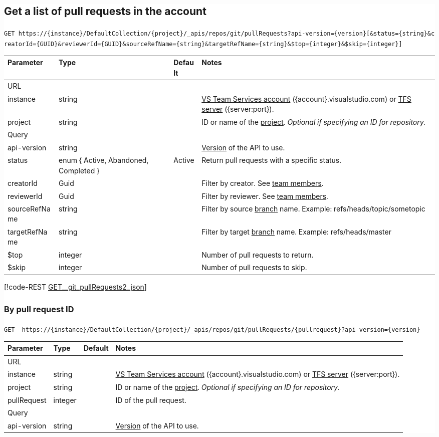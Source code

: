 ## Get a list of pull requests in the account

```no-highlight
GET https://{instance}/DefaultCollection/{project}/_apis/repos/git/pullRequests?api-version={version}[&status={string}&creatorId={GUID}&reviewerId={GUID}&sourceRefName={string}&targetRefName={string}&$top={integer}&$skip={integer}]
```

| Parameter     | Type                                   | Default | Notes
|:--------------|:---------------------------------------|:--------|:----------------------------------------------------------------------------------------------------------------------------
| URL
| instance      | string                                 |         | [VS Team Services account](/azure/devops/integrate/get-started/rest/basics) ({account}.visualstudio.com) or [TFS server](/azure/devops/integrate/get-started/rest/basics) ({server:port}).
| project       | string                                 |         | ID or name of the [project](../../tfs/projects.md). *Optional if specifying an ID for repository.*
| Query
| api-version   | string                                 |         | [Version](../../../concepts/rest-api-versioning.md) of the API to use.
| status        | enum { Active, Abandoned, Completed }  | Active  | Return pull requests with a specific status.
| creatorId     | Guid                                   |         | Filter by creator. See [team members](../../tfs/teams.md#get-a-teams-members).
| reviewerId    | Guid                                   |         | Filter by reviewer. See [team members](../../tfs/teams.md#get-a-teams-members).
| sourceRefName | string                                 |         | Filter by source [branch](../refs.md) name. Example: refs/heads/topic/sometopic
| targetRefName | string                                 |         | Filter by target [branch](../refs.md) name. Example: refs/heads/master
| $top          | integer                                |         | Number of pull requests to return.
| $skip         | integer                                |         | Number of pull requests to skip.

[!code-REST [GET__git_pullRequests2_json](../_data/pullRequests/GET__git_pullRequests2.json)]


### By pull request ID

```
GET  https://{instance}/DefaultCollection/{project}/_apis/repos/git/pullRequests/{pullrequest}?api-version={version}
```

| Parameter   | Type     | Default | Notes
|:------------|:---------|:--------|:----------------------------------------------------------------------------------------------------------------------------
| URL
| instance    | string   |         | [VS Team Services account](/azure/devops/integrate/get-started/rest/basics) ({account}.visualstudio.com) or [TFS server](/azure/devops/integrate/get-started/rest/basics) ({server:port}).
| project     | string   |         | ID or name of the [project](../../tfs/projects.md). *Optional if specifying an ID for repository.*
| pullRequest | integer  |         | ID of the pull request.
| Query
| api-version | string   |         | [Version](../../../concepts/rest-api-versioning.md) of the API to use.
